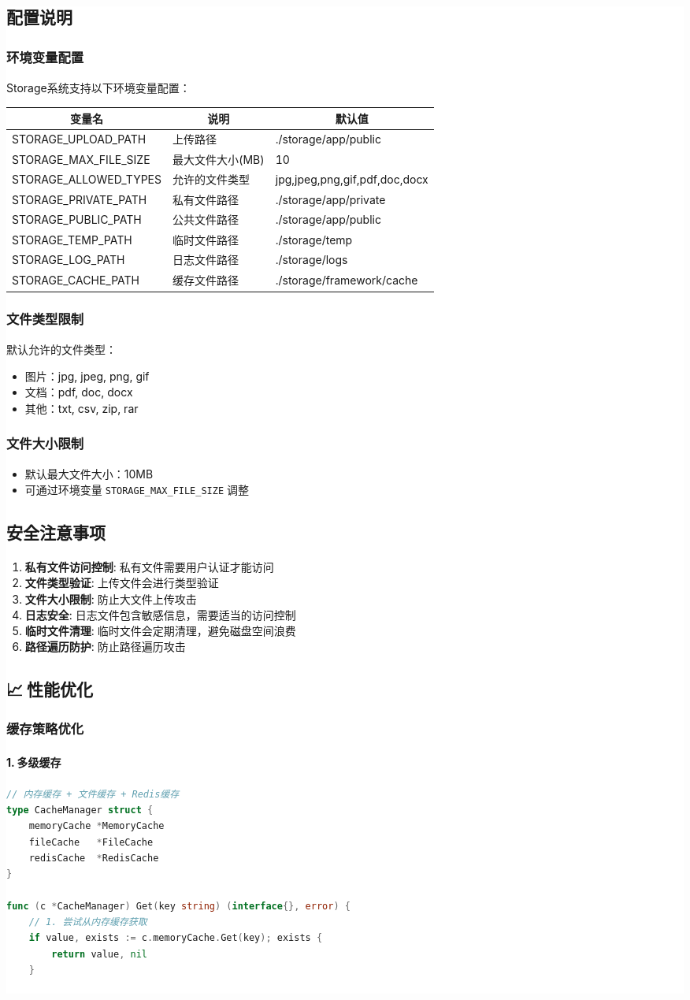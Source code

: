 ## 配置说明

### 环境变量配置

Storage系统支持以下环境变量配置：

| 变量名 | 说明 | 默认值 |
|--------|------|--------|
| STORAGE_UPLOAD_PATH | 上传路径 | ./storage/app/public |
| STORAGE_MAX_FILE_SIZE | 最大文件大小(MB) | 10 |
| STORAGE_ALLOWED_TYPES | 允许的文件类型 | jpg,jpeg,png,gif,pdf,doc,docx |
| STORAGE_PRIVATE_PATH | 私有文件路径 | ./storage/app/private |
| STORAGE_PUBLIC_PATH | 公共文件路径 | ./storage/app/public |
| STORAGE_TEMP_PATH | 临时文件路径 | ./storage/temp |
| STORAGE_LOG_PATH | 日志文件路径 | ./storage/logs |
| STORAGE_CACHE_PATH | 缓存文件路径 | ./storage/framework/cache |

### 文件类型限制

默认允许的文件类型：
- 图片：jpg, jpeg, png, gif
- 文档：pdf, doc, docx
- 其他：txt, csv, zip, rar

### 文件大小限制

- 默认最大文件大小：10MB
- 可通过环境变量 `STORAGE_MAX_FILE_SIZE` 调整

## 安全注意事项

1. **私有文件访问控制**: 私有文件需要用户认证才能访问
2. **文件类型验证**: 上传文件会进行类型验证
3. **文件大小限制**: 防止大文件上传攻击
4. **日志安全**: 日志文件包含敏感信息，需要适当的访问控制
5. **临时文件清理**: 临时文件会定期清理，避免磁盘空间浪费
6. **路径遍历防护**: 防止路径遍历攻击

## 📈 性能优化

### 缓存策略优化

#### 1. 多级缓存
```go
// 内存缓存 + 文件缓存 + Redis缓存
type CacheManager struct {
    memoryCache *MemoryCache
    fileCache   *FileCache
    redisCache  *RedisCache
}

func (c *CacheManager) Get(key string) (interface{}, error) {
    // 1. 尝试从内存缓存获取
    if value, exists := c.memoryCache.Get(key); exists {
        return value, nil
    }
    
```